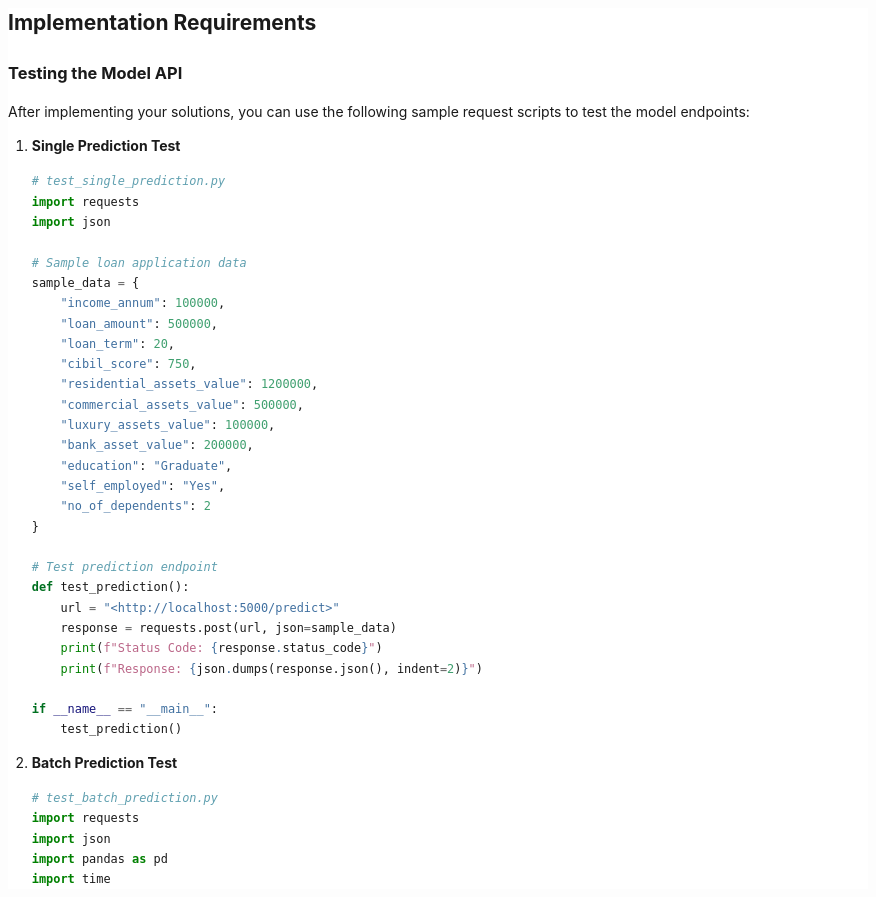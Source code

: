 ## Implementation Requirements

### Testing the Model API

After implementing your solutions, you can use the following sample request scripts to test the model endpoints:

1. **Single Prediction Test**
    
    ```python
    # test_single_prediction.py
    import requests
    import json
    
    # Sample loan application data
    sample_data = {
        "income_annum": 100000,
        "loan_amount": 500000,
        "loan_term": 20,
        "cibil_score": 750,
        "residential_assets_value": 1200000,
        "commercial_assets_value": 500000,
        "luxury_assets_value": 100000,
        "bank_asset_value": 200000,
        "education": "Graduate",
        "self_employed": "Yes",
        "no_of_dependents": 2
    }
    
    # Test prediction endpoint
    def test_prediction():
        url = "<http://localhost:5000/predict>"
        response = requests.post(url, json=sample_data)
        print(f"Status Code: {response.status_code}")
        print(f"Response: {json.dumps(response.json(), indent=2)}")
    
    if __name__ == "__main__":
        test_prediction()
    
    ```
    
2. **Batch Prediction Test**
    
    ```python
    # test_batch_prediction.py
    import requests
    import json
    import pandas as pd
    import time
    